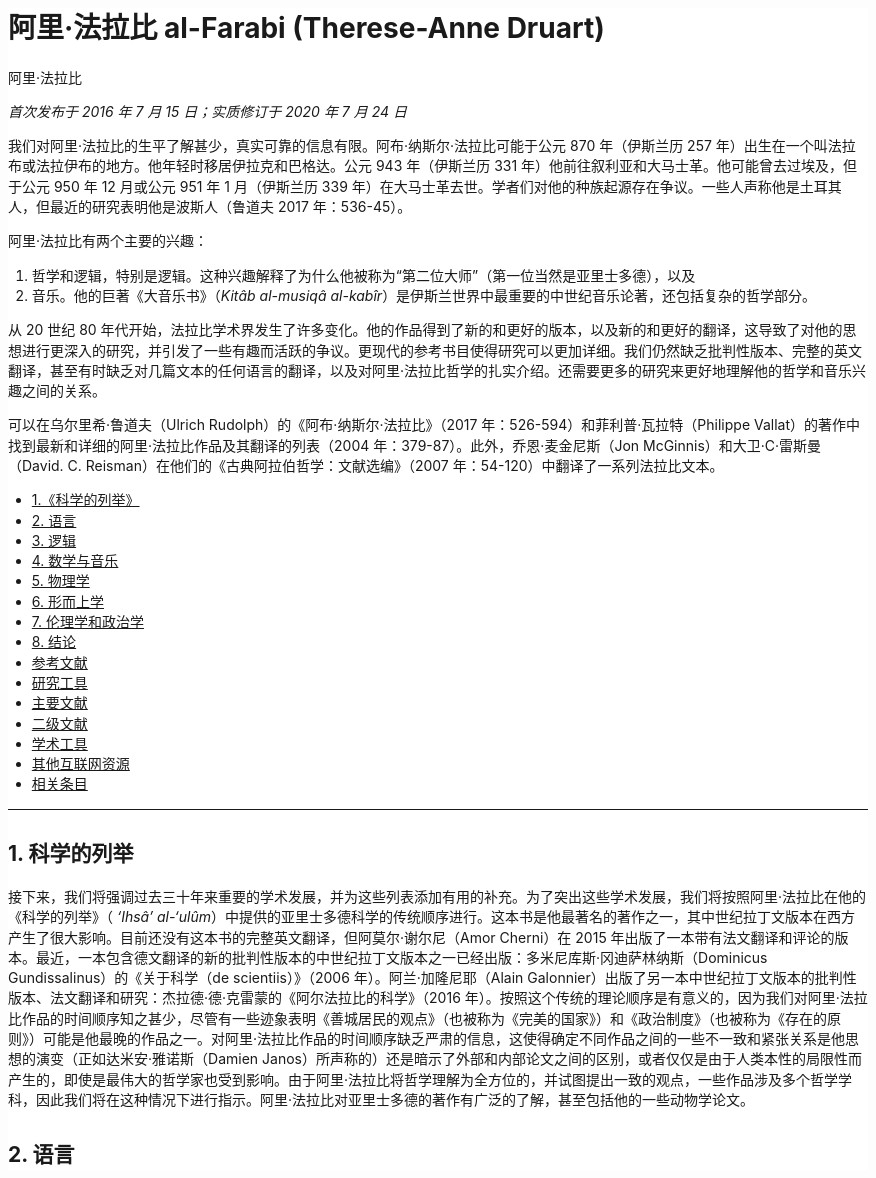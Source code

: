 # 阿里·法拉比 al-Farabi (Therese-Anne Druart)


阿里·法拉比

*首次发布于 2016 年 7 月 15 日；实质修订于 2020 年 7 月 24 日*

我们对阿里·法拉比的生平了解甚少，真实可靠的信息有限。阿布·纳斯尔·法拉比可能于公元 870 年（伊斯兰历 257 年）出生在一个叫法拉布或法拉伊布的地方。他年轻时移居伊拉克和巴格达。公元 943 年（伊斯兰历 331 年）他前往叙利亚和大马士革。他可能曾去过埃及，但于公元 950 年 12 月或公元 951 年 1 月（伊斯兰历 339 年）在大马士革去世。学者们对他的种族起源存在争议。一些人声称他是土耳其人，但最近的研究表明他是波斯人（鲁道夫 2017 年：536-45）。

阿里·法拉比有两个主要的兴趣：

1. 哲学和逻辑，特别是逻辑。这种兴趣解释了为什么他被称为“第二位大师”（第一位当然是亚里士多德），以及
2. 音乐。他的巨著《大音乐书》（*Kitâb al-musiqâ al-kabîr*）是伊斯兰世界中最重要的中世纪音乐论著，还包括复杂的哲学部分。

从 20 世纪 80 年代开始，法拉比学术界发生了许多变化。他的作品得到了新的和更好的版本，以及新的和更好的翻译，这导致了对他的思想进行更深入的研究，并引发了一些有趣而活跃的争议。更现代的参考书目使得研究可以更加详细。我们仍然缺乏批判性版本、完整的英文翻译，甚至有时缺乏对几篇文本的任何语言的翻译，以及对阿里·法拉比哲学的扎实介绍。还需要更多的研究来更好地理解他的哲学和音乐兴趣之间的关系。

可以在乌尔里希·鲁道夫（Ulrich Rudolph）的《阿布·纳斯尔·法拉比》（2017 年：526-594）和菲利普·瓦拉特（Philippe Vallat）的著作中找到最新和详细的阿里·法拉比作品及其翻译的列表（2004 年：379-87）。此外，乔恩·麦金尼斯（Jon McGinnis）和大卫·C·雷斯曼（David. C. Reisman）在他们的《古典阿拉伯哲学：文献选编》（2007 年：54-120）中翻译了一系列法拉比文本。

* [1.《科学的列举》](https://plato.stanford.edu/entries/al-farabi/#EnumScie)
* [2. 语言](https://plato.stanford.edu/entries/al-farabi/#Lang)
* [3. 逻辑](https://plato.stanford.edu/entries/al-farabi/#Logi)
* [4. 数学与音乐](https://plato.stanford.edu/entries/al-farabi/#MathMusi)
* [5. 物理学](https://plato.stanford.edu/entries/al-farabi/#Phys)
* [6. 形而上学](https://plato.stanford.edu/entries/al-farabi/#Meta)
* [7. 伦理学和政治学](https://plato.stanford.edu/entries/al-farabi/#EthandPol)
* [8. 结论](https://plato.stanford.edu/entries/al-farabi/#Conc)
* [参考文献](https://plato.stanford.edu/entries/al-farabi/#Bib)
* [研究工具](https://plato.stanford.edu/entries/al-farabi/#ReseTool)
* [主要文献](https://plato.stanford.edu/entries/al-farabi/#PrimLite)
* [二级文献](https://plato.stanford.edu/entries/al-farabi/#SecoLite)
* [学术工具](https://plato.stanford.edu/entries/al-farabi/#Aca)
* [其他互联网资源](https://plato.stanford.edu/entries/al-farabi/#Oth)
* [相关条目](https://plato.stanford.edu/entries/al-farabi/#Rel)

---

## 1. 科学的列举

接下来，我们将强调过去三十年来重要的学术发展，并为这些列表添加有用的补充。为了突出这些学术发展，我们将按照阿里·法拉比在他的《科学的列举》（ *‘Ihsâ’ al-‘ulûm*）中提供的亚里士多德科学的传统顺序进行。这本书是他最著名的著作之一，其中世纪拉丁文版本在西方产生了很大影响。目前还没有这本书的完整英文翻译，但阿莫尔·谢尔尼（Amor Cherni）在 2015 年出版了一本带有法文翻译和评论的版本。最近，一本包含德文翻译的新的批判性版本的中世纪拉丁文版本之一已经出版：多米尼库斯·冈迪萨林纳斯（Dominicus Gundissalinus）的《关于科学（de scientiis）》（2006 年）。阿兰·加隆尼耶（Alain Galonnier）出版了另一本中世纪拉丁文版本的批判性版本、法文翻译和研究：杰拉德·德·克雷蒙的《阿尔法拉比的科学》（2016 年）。按照这个传统的理论顺序是有意义的，因为我们对阿里·法拉比作品的时间顺序知之甚少，尽管有一些迹象表明《善城居民的观点》（也被称为《完美的国家》）和《政治制度》（也被称为《存在的原则》）可能是他最晚的作品之一。对阿里·法拉比作品的时间顺序缺乏严肃的信息，这使得确定不同作品之间的一些不一致和紧张关系是他思想的演变（正如达米安·雅诺斯（Damien Janos）所声称的）还是暗示了外部和内部论文之间的区别，或者仅仅是由于人类本性的局限性而产生的，即使是最伟大的哲学家也受到影响。由于阿里·法拉比将哲学理解为全方位的，并试图提出一致的观点，一些作品涉及多个哲学学科，因此我们将在这种情况下进行指示。阿里·法拉比对亚里士多德的著作有广泛的了解，甚至包括他的一些动物学论文。

## 2. 语言
